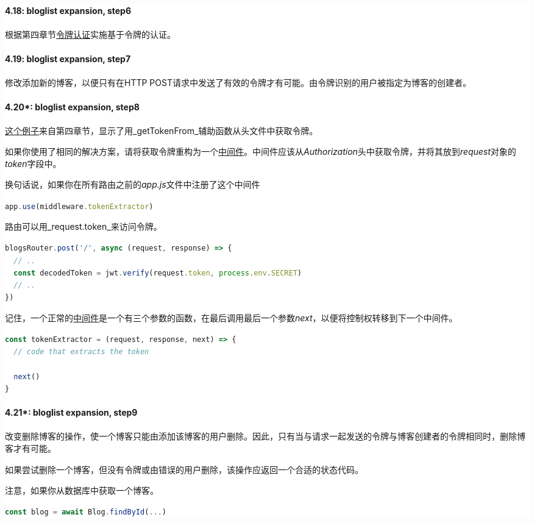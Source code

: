 #### 4.18: bloglist expansion, step6


 根据第四章节[令牌认证](/en/part4/token_authentication)实施基于令牌的认证。

#### 4.19: bloglist expansion, step7


 修改添加新的博客，以便只有在HTTP POST请求中发送了有效的令牌才有可能。由令牌识别的用户被指定为博客的创建者。

#### 4.20*: bloglist expansion, step8


 [这个例子](/en/part4/token_authentication)来自第四章节，显示了用_getTokenFrom_辅助函数从头文件中获取令牌。


 如果你使用了相同的解决方案，请将获取令牌重构为一个[中间件](/en/part3/node_js_and_express#middleware)。中间件应该从<i>Authorization</i>头中获取令牌，并将其放到<i>request</i>对象的<i>token</i>字段中。


换句话说，如果你在所有路由之前的<i>app.js</i>文件中注册了这个中间件

```js
app.use(middleware.tokenExtractor)
```


路由可以用_request.token_来访问令牌。
```js
blogsRouter.post('/', async (request, response) => {
  // ..
  const decodedToken = jwt.verify(request.token, process.env.SECRET)
  // ..
})
```


 记住，一个正常的[中间件](/en/part3/node_js_and_express#middleware)是一个有三个参数的函数，在最后调用最后一个参数<i>next</i>，以便将控制权转移到下一个中间件。

```js
const tokenExtractor = (request, response, next) => {
  // code that extracts the token

  next()
}
```

#### 4.21*: bloglist expansion, step9


 改变删除博客的操作，使一个博客只能由添加该博客的用户删除。因此，只有当与请求一起发送的令牌与博客创建者的令牌相同时，删除博客才有可能。


 如果尝试删除一个博客，但没有令牌或由错误的用户删除，该操作应返回一个合适的状态代码。


 注意，如果你从数据库中获取一个博客。

```js
const blog = await Blog.findById(...)
```
